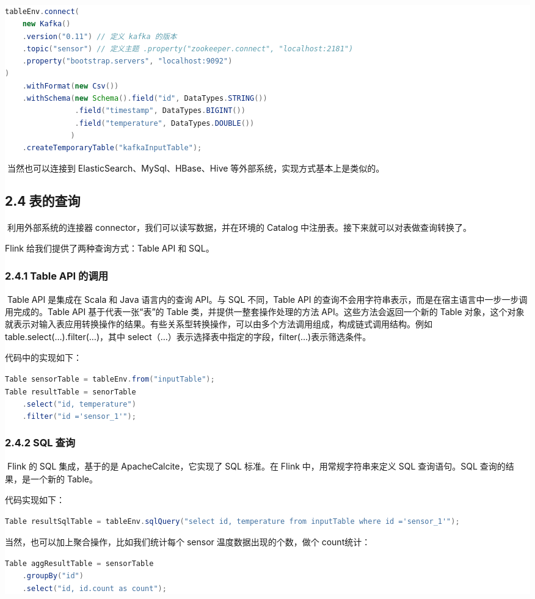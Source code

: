 ```java
tableEnv.connect(
    new Kafka()
    .version("0.11") // 定义 kafka 的版本
    .topic("sensor") // 定义主题 .property("zookeeper.connect", "localhost:2181")
    .property("bootstrap.servers", "localhost:9092")
)
    .withFormat(new Csv())
    .withSchema(new Schema().field("id", DataTypes.STRING())
                .field("timestamp", DataTypes.BIGINT())
                .field("temperature", DataTypes.DOUBLE())
               )
    .createTemporaryTable("kafkaInputTable");
```

​	当然也可以连接到 ElasticSearch、MySql、HBase、Hive 等外部系统，实现方式基本上是类似的。

## 2.4 表的查询

​	利用外部系统的连接器 connector，我们可以读写数据，并在环境的 Catalog 中注册表。接下来就可以对表做查询转换了。

Flink 给我们提供了两种查询方式：Table API 和 SQL。

### 2.4.1 Table API 的调用

​	Table API 是集成在 Scala 和 Java 语言内的查询 API。与 SQL 不同，Table API 的查询不会用字符串表示，而是在宿主语言中一步一步调用完成的。Table API 基于代表一张“表”的 Table 类，并提供一整套操作处理的方法 API。这些方法会返回一个新的 Table 对象，这个对象就表示对输入表应用转换操作的结果。有些关系型转换操作，可以由多个方法调用组成，构成链式调用结构。例如 table.select(…).filter(…)，其中 select（…）表示选择表中指定的字段，filter(…)表示筛选条件。

代码中的实现如下：

```java
Table sensorTable = tableEnv.from("inputTable");
Table resultTable = senorTable
    .select("id, temperature")
    .filter("id ='sensor_1'");
```

### 2.4.2 SQL 查询

​	Flink 的 SQL 集成，基于的是 ApacheCalcite，它实现了 SQL 标准。在 Flink 中，用常规字符串来定义 SQL 查询语句。SQL 查询的结果，是一个新的 Table。

代码实现如下：

```java
Table resultSqlTable = tableEnv.sqlQuery("select id, temperature from inputTable where id ='sensor_1'");
```

当然，也可以加上聚合操作，比如我们统计每个 sensor 温度数据出现的个数，做个 count统计：

```java
Table aggResultTable = sensorTable
    .groupBy("id")
    .select("id, id.count as count");
```
